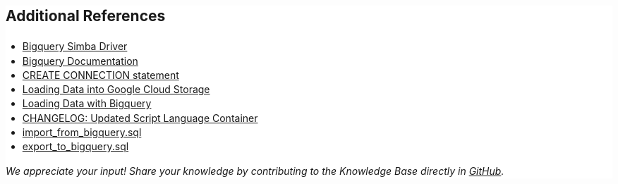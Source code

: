 ## Additional References

* [Bigquery Simba Driver](https://cloud.google.com/bigquery/providers/simba-drivers)
* [Bigquery Documentation](https://cloud.google.com/bigquery/docs/loading-data)
* [CREATE CONNECTION statement](https://docs.exasol.com/sql/create_connection.htm)
* [Loading Data into Google Cloud Storage](https://docs.exasol.com/loading_data/load_data_google_cloud_storage_buckets.htm)
* [Loading Data with Bigquery](https://docs.exasol.com/loading_data/connect_databases/google_bigquery.htm)
* [CHANGELOG: Updated Script Language Container](https://exasol.my.site.com/s/article/Changelog-content-14476?language=en_US)
* [import_from_bigquery.sql](https://raw.githubusercontent.com/exasol/exa-toolbox/master/utilities/import_from_bigquery.sql)
* [export_to_bigquery.sql](https://raw.githubusercontent.com/exasol/exa-toolbox/master/utilities/export_to_bigquery.sql)

*We appreciate your input! Share your knowledge by contributing to the Knowledge Base directly in [GitHub](https://github.com/exasol/public-knowledgebase).* 
